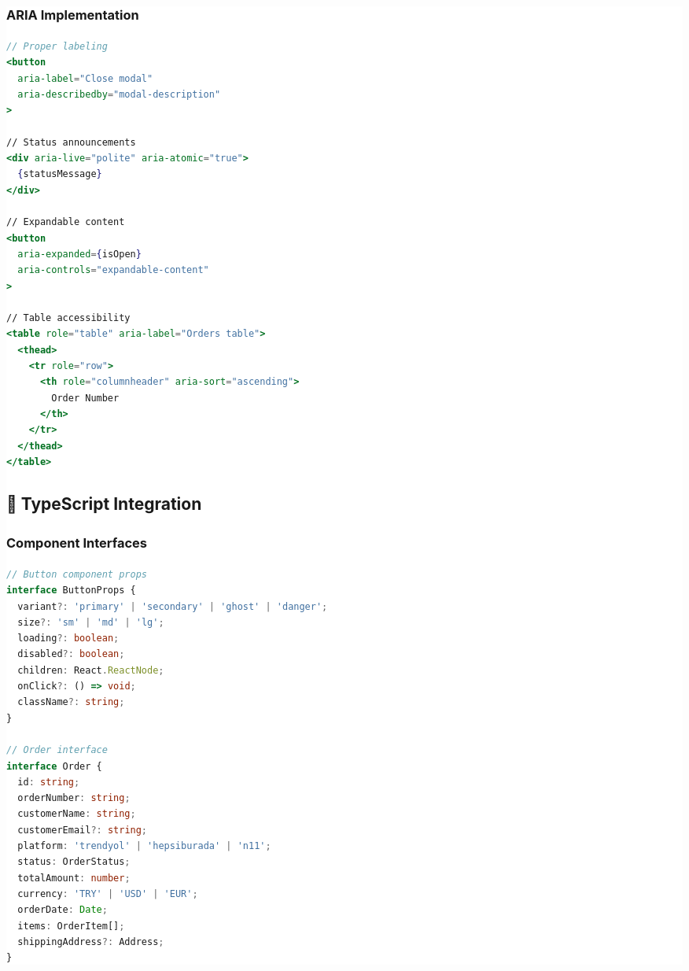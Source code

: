 ### **ARIA Implementation**

```jsx
// Proper labeling
<button 
  aria-label="Close modal"
  aria-describedby="modal-description"
>

// Status announcements
<div aria-live="polite" aria-atomic="true">
  {statusMessage}
</div>

// Expandable content
<button
  aria-expanded={isOpen}
  aria-controls="expandable-content"
>

// Table accessibility
<table role="table" aria-label="Orders table">
  <thead>
    <tr role="row">
      <th role="columnheader" aria-sort="ascending">
        Order Number
      </th>
    </tr>
  </thead>
</table>
```

## 🎨 **TypeScript Integration**

### **Component Interfaces**

```typescript
// Button component props
interface ButtonProps {
  variant?: 'primary' | 'secondary' | 'ghost' | 'danger';
  size?: 'sm' | 'md' | 'lg';
  loading?: boolean;
  disabled?: boolean;
  children: React.ReactNode;
  onClick?: () => void;
  className?: string;
}

// Order interface
interface Order {
  id: string;
  orderNumber: string;
  customerName: string;
  customerEmail?: string;
  platform: 'trendyol' | 'hepsiburada' | 'n11';
  status: OrderStatus;
  totalAmount: number;
  currency: 'TRY' | 'USD' | 'EUR';
  orderDate: Date;
  items: OrderItem[];
  shippingAddress?: Address;
}

```
